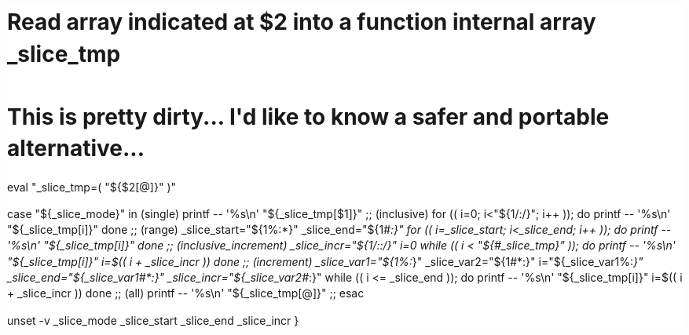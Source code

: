   # Read array indicated at $2 into a function internal array _slice_tmp
  # This is pretty dirty... I'd like to know a safer and portable alternative...
  eval "_slice_tmp=( \"\${$2[@]}\" )"

  case "${_slice_mode}" in
    (single)
      printf -- '%s\n' "${_slice_tmp[$1]}"
    ;;
    (inclusive)
      for (( i=0; i<"${1/:/}"; i++ )); do
        printf -- '%s\n' "${_slice_tmp[i]}"
      done
    ;;
    (range)
      _slice_start="${1%:*}"
      _slice_end="${1#*:}"
      for (( i=_slice_start; i<_slice_end; i++ )); do
        printf -- '%s\n' "${_slice_tmp[i]}"
      done
    ;;
    (inclusive_increment)
      _slice_incr="${1/::/}"
      i=0
      while (( i < "${#_slice_tmp}" )); do
        printf -- '%s\n' "${_slice_tmp[i]}"
        i=$(( i + _slice_incr ))
      done
    ;;
    (increment)
      _slice_var1="${1%:*}"
      _slice_var2="${1#*:}"
      i="${_slice_var1%:*}"
      _slice_end="${_slice_var1#*:}"
      _slice_incr="${_slice_var2#*:}"
      while (( i <= _slice_end )); do
        printf -- '%s\n' "${_slice_tmp[i]}"
        i=$(( i + _slice_incr ))
      done
    ;;
    (all)
      printf -- '%s\n' "${_slice_tmp[@]}"
    ;;
  esac

  unset -v _slice_mode _slice_start _slice_end _slice_incr
}

